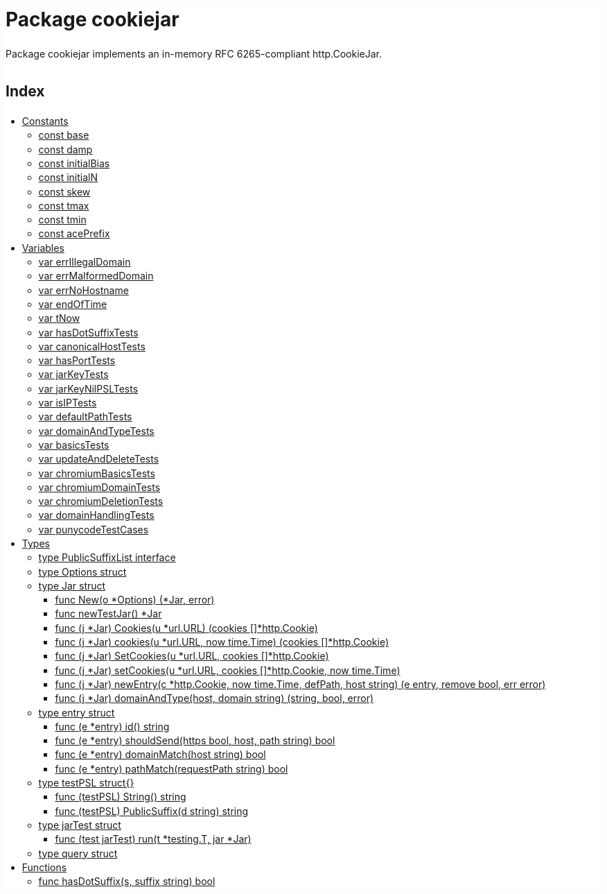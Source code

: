 # Package cookiejar

Package cookiejar implements an in-memory RFC 6265-compliant http.CookieJar. 

## Index

* [Constants](#const)
    * [const base](#base)
    * [const damp](#damp)
    * [const initialBias](#initialBias)
    * [const initialN](#initialN)
    * [const skew](#skew)
    * [const tmax](#tmax)
    * [const tmin](#tmin)
    * [const acePrefix](#acePrefix)
* [Variables](#var)
    * [var errIllegalDomain](#errIllegalDomain)
    * [var errMalformedDomain](#errMalformedDomain)
    * [var errNoHostname](#errNoHostname)
    * [var endOfTime](#endOfTime)
    * [var tNow](#tNow)
    * [var hasDotSuffixTests](#hasDotSuffixTests)
    * [var canonicalHostTests](#canonicalHostTests)
    * [var hasPortTests](#hasPortTests)
    * [var jarKeyTests](#jarKeyTests)
    * [var jarKeyNilPSLTests](#jarKeyNilPSLTests)
    * [var isIPTests](#isIPTests)
    * [var defaultPathTests](#defaultPathTests)
    * [var domainAndTypeTests](#domainAndTypeTests)
    * [var basicsTests](#basicsTests)
    * [var updateAndDeleteTests](#updateAndDeleteTests)
    * [var chromiumBasicsTests](#chromiumBasicsTests)
    * [var chromiumDomainTests](#chromiumDomainTests)
    * [var chromiumDeletionTests](#chromiumDeletionTests)
    * [var domainHandlingTests](#domainHandlingTests)
    * [var punycodeTestCases](#punycodeTestCases)
* [Types](#type)
    * [type PublicSuffixList interface](#PublicSuffixList)
    * [type Options struct](#Options)
    * [type Jar struct](#Jar)
        * [func New(o *Options) (*Jar, error)](#New)
        * [func newTestJar() *Jar](#newTestJar)
        * [func (j *Jar) Cookies(u *url.URL) (cookies []*http.Cookie)](#Jar.Cookies)
        * [func (j *Jar) cookies(u *url.URL, now time.Time) (cookies []*http.Cookie)](#Jar.cookies)
        * [func (j *Jar) SetCookies(u *url.URL, cookies []*http.Cookie)](#Jar.SetCookies)
        * [func (j *Jar) setCookies(u *url.URL, cookies []*http.Cookie, now time.Time)](#Jar.setCookies)
        * [func (j *Jar) newEntry(c *http.Cookie, now time.Time, defPath, host string) (e entry, remove bool, err error)](#Jar.newEntry)
        * [func (j *Jar) domainAndType(host, domain string) (string, bool, error)](#Jar.domainAndType)
    * [type entry struct](#entry)
        * [func (e *entry) id() string](#entry.id)
        * [func (e *entry) shouldSend(https bool, host, path string) bool](#entry.shouldSend)
        * [func (e *entry) domainMatch(host string) bool](#entry.domainMatch)
        * [func (e *entry) pathMatch(requestPath string) bool](#entry.pathMatch)
    * [type testPSL struct{}](#testPSL)
        * [func (testPSL) String() string](#testPSL.String)
        * [func (testPSL) PublicSuffix(d string) string](#testPSL.PublicSuffix)
    * [type jarTest struct](#jarTest)
        * [func (test jarTest) run(t *testing.T, jar *Jar)](#jarTest.run)
    * [type query struct](#query)
* [Functions](#func)
    * [func hasDotSuffix(s, suffix string) bool](#hasDotSuffix)
